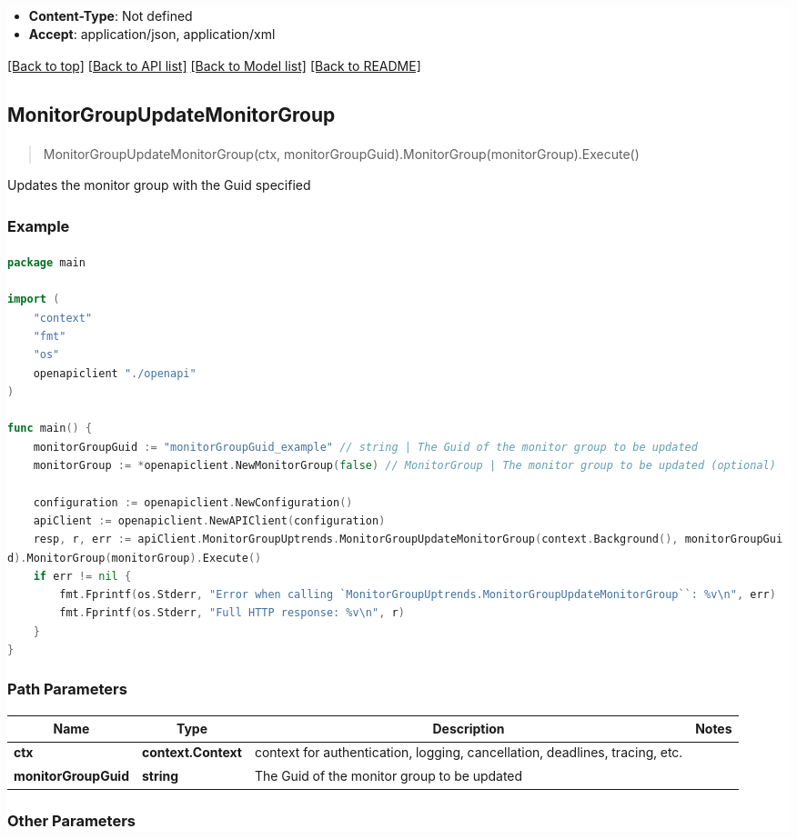 - **Content-Type**: Not defined
- **Accept**: application/json, application/xml

[[Back to top]](#) [[Back to API list]](../README.md#documentation-for-api-endpoints)
[[Back to Model list]](../README.md#documentation-for-models)
[[Back to README]](../README.md)


## MonitorGroupUpdateMonitorGroup

> MonitorGroupUpdateMonitorGroup(ctx, monitorGroupGuid).MonitorGroup(monitorGroup).Execute()

Updates the monitor group with the Guid specified

### Example

```go
package main

import (
    "context"
    "fmt"
    "os"
    openapiclient "./openapi"
)

func main() {
    monitorGroupGuid := "monitorGroupGuid_example" // string | The Guid of the monitor group to be updated
    monitorGroup := *openapiclient.NewMonitorGroup(false) // MonitorGroup | The monitor group to be updated (optional)

    configuration := openapiclient.NewConfiguration()
    apiClient := openapiclient.NewAPIClient(configuration)
    resp, r, err := apiClient.MonitorGroupUptrends.MonitorGroupUpdateMonitorGroup(context.Background(), monitorGroupGuid).MonitorGroup(monitorGroup).Execute()
    if err != nil {
        fmt.Fprintf(os.Stderr, "Error when calling `MonitorGroupUptrends.MonitorGroupUpdateMonitorGroup``: %v\n", err)
        fmt.Fprintf(os.Stderr, "Full HTTP response: %v\n", r)
    }
}
```

### Path Parameters


Name | Type | Description  | Notes
------------- | ------------- | ------------- | -------------
**ctx** | **context.Context** | context for authentication, logging, cancellation, deadlines, tracing, etc.
**monitorGroupGuid** | **string** | The Guid of the monitor group to be updated | 

### Other Parameters
